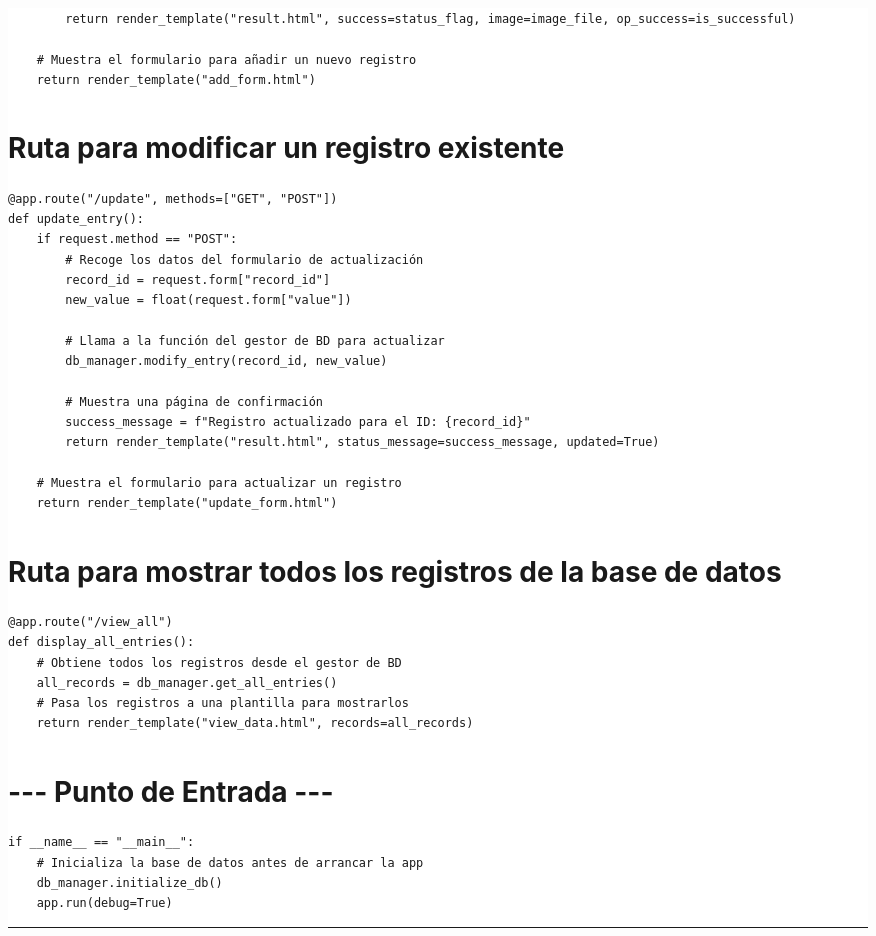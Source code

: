             return render_template("result.html", success=status_flag, image=image_file, op_success=is_successful)
        
        # Muestra el formulario para añadir un nuevo registro
        return render_template("add_form.html")

# Ruta para modificar un registro existente
    @app.route("/update", methods=["GET", "POST"])
    def update_entry():
        if request.method == "POST":
            # Recoge los datos del formulario de actualización
            record_id = request.form["record_id"]
            new_value = float(request.form["value"])
            
            # Llama a la función del gestor de BD para actualizar
            db_manager.modify_entry(record_id, new_value)
            
            # Muestra una página de confirmación
            success_message = f"Registro actualizado para el ID: {record_id}"
            return render_template("result.html", status_message=success_message, updated=True)
        
        # Muestra el formulario para actualizar un registro
        return render_template("update_form.html")

# Ruta para mostrar todos los registros de la base de datos
    @app.route("/view_all")
    def display_all_entries():
        # Obtiene todos los registros desde el gestor de BD
        all_records = db_manager.get_all_entries()
        # Pasa los registros a una plantilla para mostrarlos
        return render_template("view_data.html", records=all_records)

# --- Punto de Entrada ---
    if __name__ == "__main__":
        # Inicializa la base de datos antes de arrancar la app
        db_manager.initialize_db()
        app.run(debug=True)

__________________________________________________________________________________________________________________________________________________________________________________________________
